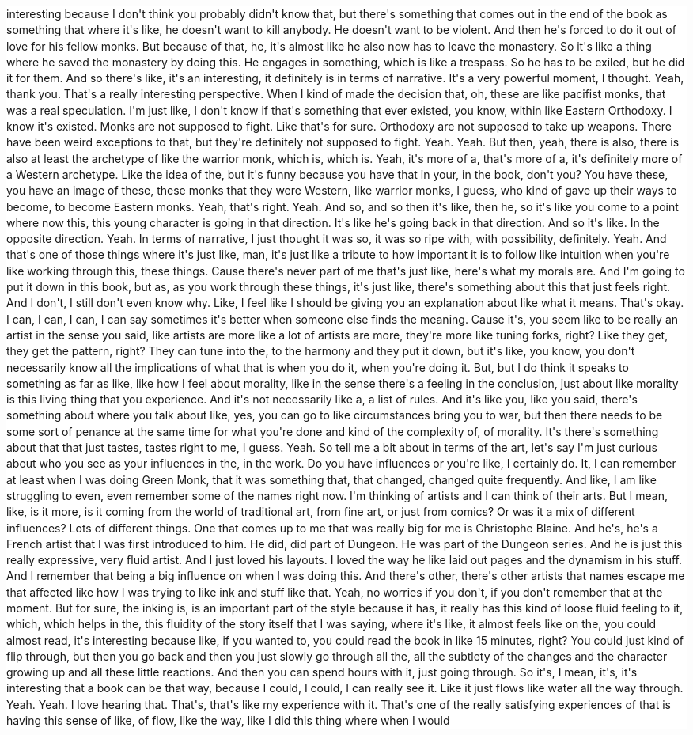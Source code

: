interesting because I don't think you probably didn't know that, but there's something that comes out in the end of the book as something that where it's like, he doesn't want to kill anybody. He doesn't want to be violent. And then he's forced to do it out of love for his fellow monks. But because of that, he, it's almost like he also now has to leave the monastery. So it's like a thing where he saved the monastery by doing this. He engages in something, which is like a trespass. So he has to be exiled, but he did it for them. And so there's like, it's an interesting, it definitely is in terms of narrative. It's a very powerful moment, I thought. Yeah, thank you. That's a really interesting perspective. When I kind of made the decision that, oh, these are like pacifist monks, that was a real speculation. I'm just like, I don't know if that's something that ever existed, you know, within like Eastern Orthodoxy. I know it's existed. Monks are not supposed to fight. Like that's for sure. Orthodoxy are not supposed to take up weapons. There have been weird exceptions to that, but they're definitely not supposed to fight. Yeah. Yeah. But then, yeah, there is also, there is also at least the archetype of like the warrior monk, which is, which is. Yeah, it's more of a, that's more of a, it's definitely more of a Western archetype. Like the idea of the, but it's funny because you have that in your, in the book, don't you? You have these, you have an image of these, these monks that they were Western, like warrior monks, I guess, who kind of gave up their ways to become, to become Eastern monks. Yeah, that's right. Yeah. And so, and so then it's like, then he, so it's like you come to a point where now this, this young character is going in that direction. It's like he's going back in that direction. And so it's like. In the opposite direction. Yeah. In terms of narrative, I just thought it was so, it was so ripe with, with possibility, definitely. Yeah. And that's one of those things where it's just like, man, it's just like a tribute to how important it is to follow like intuition when you're like working through this, these things. Cause there's never part of me that's just like, here's what my morals are. And I'm going to put it down in this book, but as, as you work through these things, it's just like, there's something about this that just feels right. And I don't, I still don't even know why. Like, I feel like I should be giving you an explanation about like what it means. That's okay. I can, I can, I can, I can say sometimes it's better when someone else finds the meaning. Cause it's, you seem like to be really an artist in the sense you said, like artists are more like a lot of artists are more, they're more like tuning forks, right? Like they get, they get the pattern, right? They can tune into the, to the harmony and they put it down, but it's like, you know, you don't necessarily know all the implications of what that is when you do it, when you're doing it. But, but I do think it speaks to something as far as like, like how I feel about morality, like in the sense there's a feeling in the conclusion, just about like morality is this living thing that you experience. And it's not necessarily like a, a list of rules. And it's like you, like you said, there's something about where you talk about like, yes, you can go to like circumstances bring you to war, but then there needs to be some sort of penance at the same time for what you're done and kind of the complexity of, of morality. It's there's something about that that just tastes, tastes right to me, I guess. Yeah. So tell me a bit about in terms of the art, let's say I'm just curious about who you see as your influences in the, in the work. Do you have influences or you're like, I certainly do. It, I can remember at least when I was doing Green Monk, that it was something that, that changed, changed quite frequently. And like, I am like struggling to even, even remember some of the names right now. I'm thinking of artists and I can think of their arts. But I mean, like, is it more, is it coming from the world of traditional art, from fine art, or just from comics? Or was it a mix of different influences? Lots of different things. One that comes up to me that was really big for me is Christophe Blaine. And he's, he's a French artist that I was first introduced to him. He did, did part of Dungeon. He was part of the Dungeon series. And he is just this really expressive, very fluid artist. And I just loved his layouts. I loved the way he like laid out pages and the dynamism in his stuff. And I remember that being a big influence on when I was doing this. And there's other, there's other artists that names escape me that affected like how I was trying to like ink and stuff like that. Yeah, no worries if you don't, if you don't remember that at the moment. But for sure, the inking is, is an important part of the style because it has, it really has this kind of loose fluid feeling to it, which, which helps in the, this fluidity of the story itself that I was saying, where it's like, it almost feels like on the, you could almost read, it's interesting because like, if you wanted to, you could read the book in like 15 minutes, right? You could just kind of flip through, but then you go back and then you just slowly go through all the, all the subtlety of the changes and the character growing up and all these little reactions. And then you can spend hours with it, just going through. So it's, I mean, it's, it's interesting that a book can be that way, because I could, I could, I can really see it. Like it just flows like water all the way through. Yeah. Yeah. I love hearing that. That's, that's like my experience with it. That's one of the really satisfying experiences of that is having this sense of like, of flow, like the way, like I did this thing where when I would